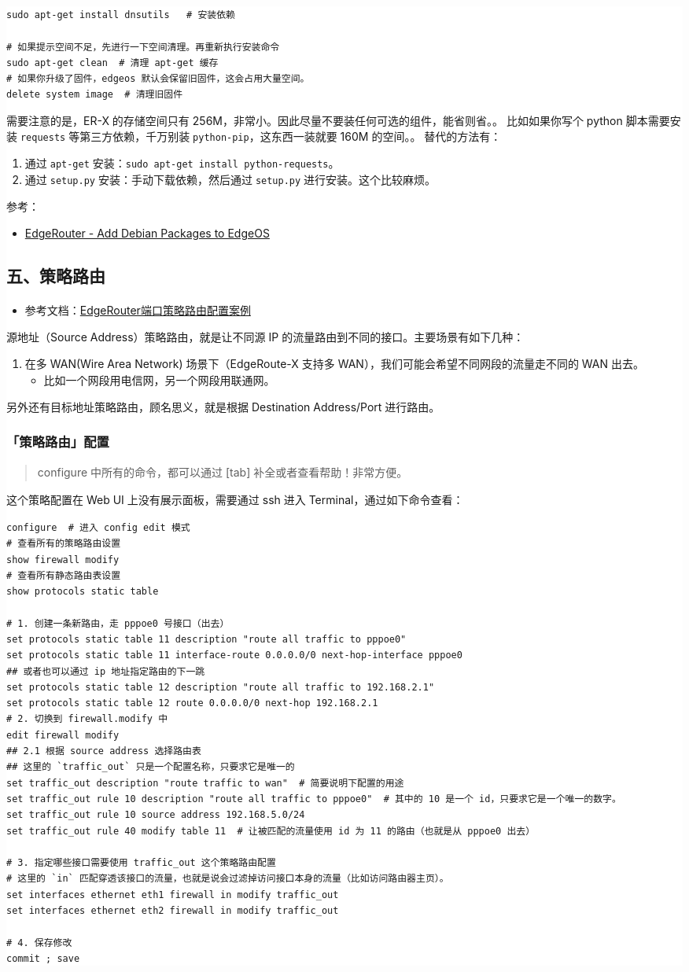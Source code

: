 ```shell
sudo apt-get install dnsutils   # 安装依赖

# 如果提示空间不足，先进行一下空间清理。再重新执行安装命令
sudo apt-get clean  # 清理 apt-get 缓存
# 如果你升级了固件，edgeos 默认会保留旧固件，这会占用大量空间。
delete system image  # 清理旧固件
```

需要注意的是，ER-X 的存储空间只有 256M，非常小。因此尽量不要装任何可选的组件，能省则省。。
比如如果你写个 python 脚本需要安装 `requests` 等第三方依赖，千万别装 `python-pip`，这东西一装就要 160M 的空间。。
替代的方法有：

1. 通过 `apt-get` 安装：`sudo apt-get install python-requests`。
2. 通过 `setup.py` 安装：手动下载依赖，然后通过 `setup.py` 进行安装。这个比较麻烦。


参考：

- [EdgeRouter - Add Debian Packages to EdgeOS](https://help.ui.com/hc/en-us/articles/205202560-EdgeRouter-Add-Debian-Packages-to-EdgeOS)

## 五、策略路由

- 参考文档：[EdgeRouter端口策略路由配置案例](https://bbs.ui.com.cn/t/edgerouter/42290)

源地址（Source Address）策略路由，就是让不同源 IP 的流量路由到不同的接口。主要场景有如下几种：

1. 在多 WAN(Wire Area Network) 场景下（EdgeRoute-X 支持多 WAN），我们可能会希望不同网段的流量走不同的 WAN 出去。
    - 比如一个网段用电信网，另一个网段用联通网。

另外还有目标地址策略路由，顾名思义，就是根据 Destination Address/Port 进行路由。

### 「策略路由」配置

>configure 中所有的命令，都可以通过 [tab] 补全或者查看帮助！非常方便。

这个策略配置在 Web UI 上没有展示面板，需要通过 ssh 进入 Terminal，通过如下命令查看：

```shell
configure  # 进入 config edit 模式
# 查看所有的策略路由设置
show firewall modify
# 查看所有静态路由表设置
show protocols static table

# 1. 创建一条新路由，走 pppoe0 号接口（出去）
set protocols static table 11 description "route all traffic to pppoe0"
set protocols static table 11 interface-route 0.0.0.0/0 next-hop-interface pppoe0
## 或者也可以通过 ip 地址指定路由的下一跳
set protocols static table 12 description "route all traffic to 192.168.2.1"
set protocols static table 12 route 0.0.0.0/0 next-hop 192.168.2.1
# 2. 切换到 firewall.modify 中
edit firewall modify
## 2.1 根据 source address 选择路由表
## 这里的 `traffic_out` 只是一个配置名称，只要求它是唯一的
set traffic_out description "route traffic to wan"  # 简要说明下配置的用途
set traffic_out rule 10 description "route all traffic to pppoe0"  # 其中的 10 是一个 id，只要求它是一个唯一的数字。
set traffic_out rule 10 source address 192.168.5.0/24
set traffic_out rule 40 modify table 11  # 让被匹配的流量使用 id 为 11 的路由（也就是从 pppoe0 出去）

# 3. 指定哪些接口需要使用 traffic_out 这个策略路由配置
# 这里的 `in` 匹配穿透该接口的流量，也就是说会过滤掉访问接口本身的流量（比如访问路由器主页）。
set interfaces ethernet eth1 firewall in modify traffic_out
set interfaces ethernet eth2 firewall in modify traffic_out

# 4. 保存修改
commit ; save

```